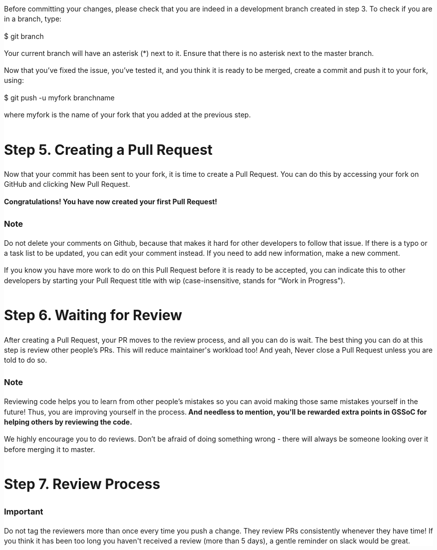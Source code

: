 Before committing your changes, please check that you are indeed in a development branch created in step 3. To check if you are in a branch, type:

$ git branch

Your current branch will have an asterisk (\*) next to it. Ensure that there is no asterisk next to the master branch.

Now that you’ve fixed the issue, you’ve tested it, and you think it is ready to be merged, create a commit and push it to your fork, using:

$ git push -u myfork branchname

where myfork is the name of your fork that you added at the previous step.

# Step 5. Creating a Pull Request
Now that your commit has been sent to your fork, it is time to create a Pull Request. You can do this by accessing your fork on GitHub and clicking New Pull Request.

<b>Congratulations! You have now created your first Pull Request!</b>

### Note

Do not delete your comments on Github, because that makes it hard for other developers to follow that issue. If there is a typo or a task list to be updated, you can edit your comment instead. If you need to add new information, make a new comment.

If you know you have more work to do on this Pull Request before it is ready to be accepted, you can indicate this to other developers by starting your Pull Request title with wip (case-insensitive, stands for “Work in Progress”).

# Step 6. Waiting for Review
After creating a Pull Request, your PR moves to the review process, and all you can do is wait. The best thing you can do at this step is review other people’s PRs. This will reduce maintainer's workload too! And yeah, Never close a Pull Request unless you are told to do so.

### Note

Reviewing code helps you to learn from other people’s mistakes so you can avoid making those same mistakes yourself in the future! Thus, you are improving yourself in the process.<b> And needless to mention, you'll be rewarded extra points in GSSoC for helping others by reviewing the code.</b>

We highly encourage you to do reviews. Don’t be afraid of doing something wrong - there will always be someone looking over it before merging it to master.

# Step 7. Review Process

### Important

Do not tag the reviewers more than once every time you push a change. They review PRs consistently whenever they have time! If you think it has been too long you haven't received a review (more than 5 days), a gentle reminder on slack would be great.
